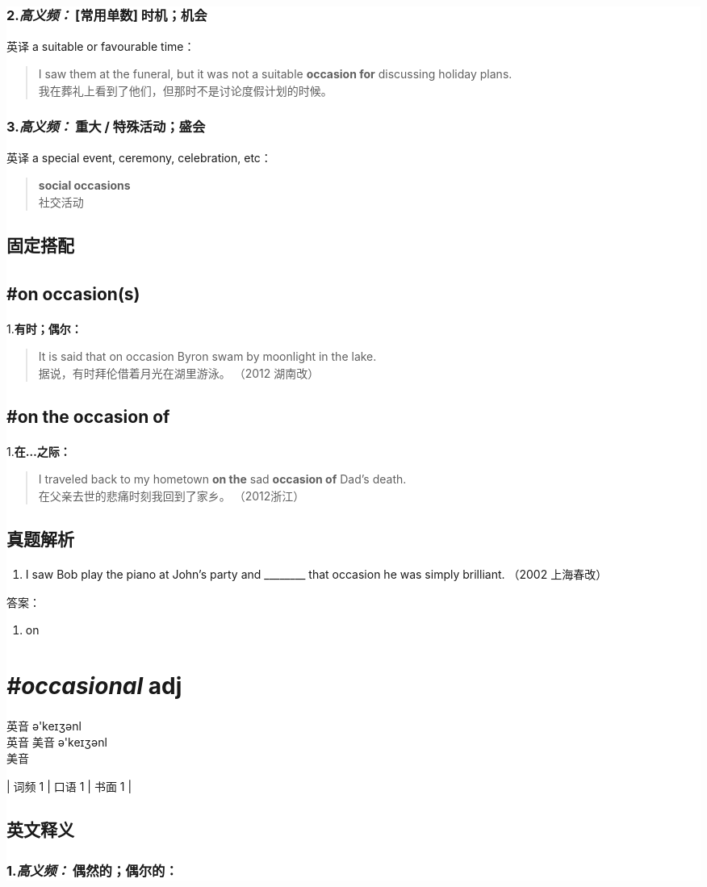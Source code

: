 ### 2.*高义频：* **[常用单数] 时机；机会**  
英译 a suitable or favourable time：

 > I saw them at the funeral, but it was not a suitable **occasion for** discussing holiday plans.  
 > 我在葬礼上看到了他们，但那时不是讨论度假计划的时候。    
<audio src="./media/P300 occasion2.aac"></audio>

### 3.*高义频：* **重大 / 特殊活动；盛会**  
英译 a special event, ceremony, celebration, etc：

 > **social occasions**  
 > 社交活动    


固定搭配
---
## \#on occasion(s)
1.**有时；偶尔：**  

 > It is said that on occasion Byron swam by moonlight in the lake.  
 > 据说，有时拜伦借着月光在湖里游泳。  （2012 湖南改）  
<audio src="./media/P300 occasion4.aac"></audio>

## \#on the occasion of
1.**在…之际：**  

 > I traveled back to my hometown **on the** sad **occasion of** Dad’s death.  
 > 在父亲去世的悲痛时刻我回到了家乡。  （2012浙江）  
<audio src="./media/P300 occasion5.aac"></audio>


真题解析
---
1. I saw Bob play the piano at John’s party and ________ that occasion he was simply brilliant.  （2002 上海春改）  

答案：
1. on  

# ***\#occasional*** adj
英音 ə'keɪʒənl  
英音
<audio src="./media/occasional-B.aac"></audio>
美音 ə'keɪʒənl  
美音
<audio src="./media/occasional.aac"></audio>


| 词频 1 | 口语 1 | 书面 1 |  

英文释义
---
### 1.*高义频：* **偶然的；偶尔的：**  
